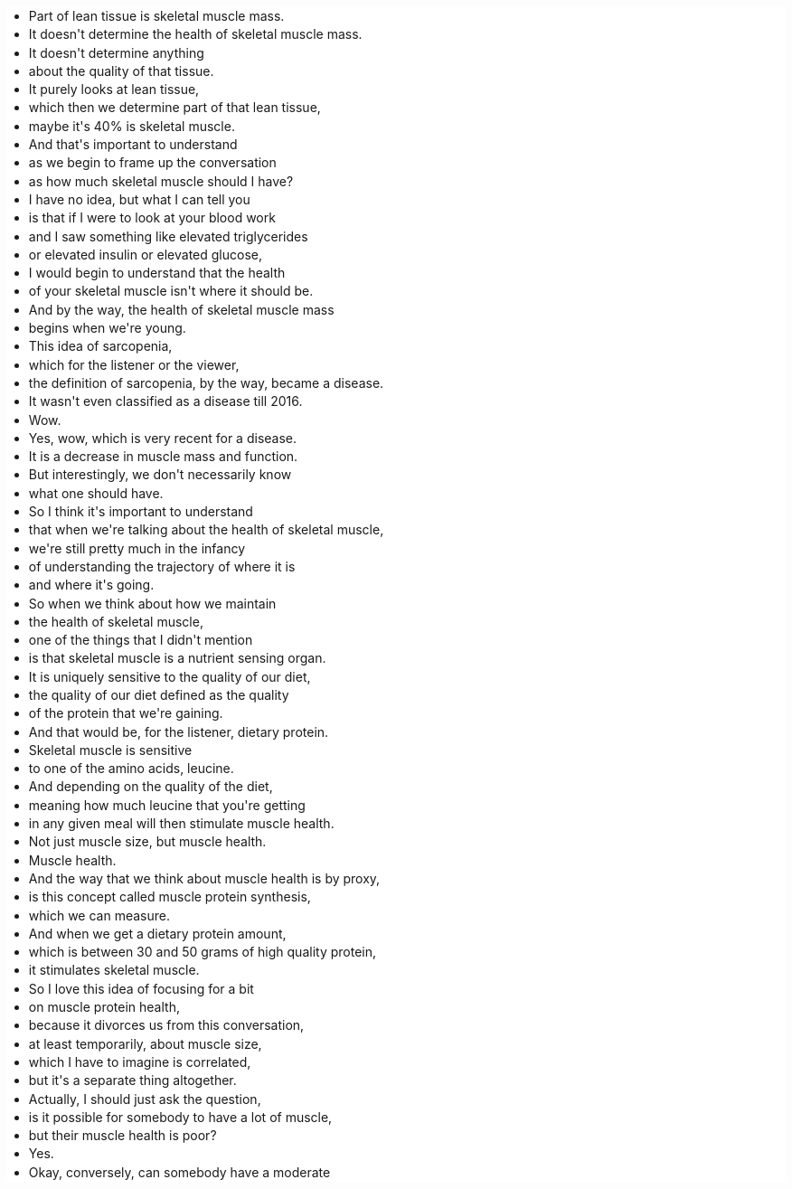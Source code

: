 *  Part of lean tissue is skeletal muscle mass.
*  It doesn't determine the health of skeletal muscle mass.
*  It doesn't determine anything
*  about the quality of that tissue.
*  It purely looks at lean tissue,
*  which then we determine part of that lean tissue,
*  maybe it's 40% is skeletal muscle.
*  And that's important to understand
*  as we begin to frame up the conversation
*  as how much skeletal muscle should I have?
*  I have no idea, but what I can tell you
*  is that if I were to look at your blood work
*  and I saw something like elevated triglycerides
*  or elevated insulin or elevated glucose,
*  I would begin to understand that the health
*  of your skeletal muscle isn't where it should be.
*  And by the way, the health of skeletal muscle mass
*  begins when we're young.
*  This idea of sarcopenia,
*  which for the listener or the viewer,
*  the definition of sarcopenia, by the way, became a disease.
*  It wasn't even classified as a disease till 2016.
*  Wow.
*  Yes, wow, which is very recent for a disease.
*  It is a decrease in muscle mass and function.
*  But interestingly, we don't necessarily know
*  what one should have.
*  So I think it's important to understand
*  that when we're talking about the health of skeletal muscle,
*  we're still pretty much in the infancy
*  of understanding the trajectory of where it is
*  and where it's going.
*  So when we think about how we maintain
*  the health of skeletal muscle,
*  one of the things that I didn't mention
*  is that skeletal muscle is a nutrient sensing organ.
*  It is uniquely sensitive to the quality of our diet,
*  the quality of our diet defined as the quality
*  of the protein that we're gaining.
*  And that would be, for the listener, dietary protein.
*  Skeletal muscle is sensitive
*  to one of the amino acids, leucine.
*  And depending on the quality of the diet,
*  meaning how much leucine that you're getting
*  in any given meal will then stimulate muscle health.
*  Not just muscle size, but muscle health.
*  Muscle health.
*  And the way that we think about muscle health is by proxy,
*  is this concept called muscle protein synthesis,
*  which we can measure.
*  And when we get a dietary protein amount,
*  which is between 30 and 50 grams of high quality protein,
*  it stimulates skeletal muscle.
*  So I love this idea of focusing for a bit
*  on muscle protein health,
*  because it divorces us from this conversation,
*  at least temporarily, about muscle size,
*  which I have to imagine is correlated,
*  but it's a separate thing altogether.
*  Actually, I should just ask the question,
*  is it possible for somebody to have a lot of muscle,
*  but their muscle health is poor?
*  Yes.
*  Okay, conversely, can somebody have a moderate
